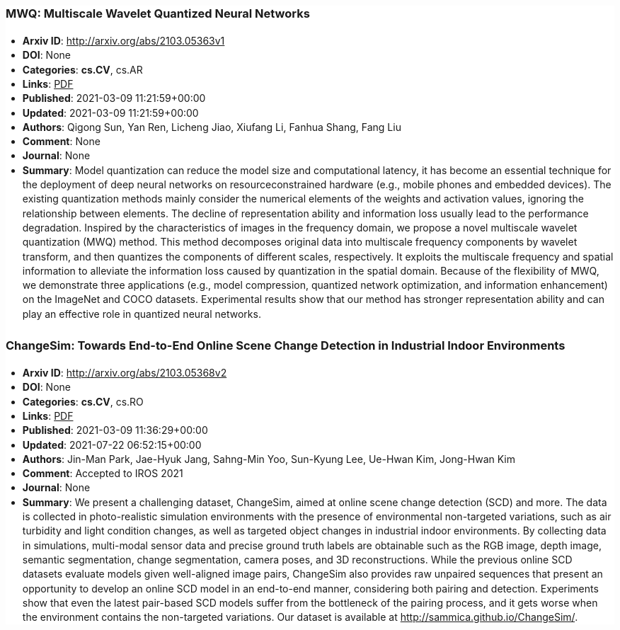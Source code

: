 

### MWQ: Multiscale Wavelet Quantized Neural Networks
- **Arxiv ID**: http://arxiv.org/abs/2103.05363v1
- **DOI**: None
- **Categories**: **cs.CV**, cs.AR
- **Links**: [PDF](http://arxiv.org/pdf/2103.05363v1)
- **Published**: 2021-03-09 11:21:59+00:00
- **Updated**: 2021-03-09 11:21:59+00:00
- **Authors**: Qigong Sun, Yan Ren, Licheng Jiao, Xiufang Li, Fanhua Shang, Fang Liu
- **Comment**: None
- **Journal**: None
- **Summary**: Model quantization can reduce the model size and computational latency, it has become an essential technique for the deployment of deep neural networks on resourceconstrained hardware (e.g., mobile phones and embedded devices). The existing quantization methods mainly consider the numerical elements of the weights and activation values, ignoring the relationship between elements. The decline of representation ability and information loss usually lead to the performance degradation. Inspired by the characteristics of images in the frequency domain, we propose a novel multiscale wavelet quantization (MWQ) method. This method decomposes original data into multiscale frequency components by wavelet transform, and then quantizes the components of different scales, respectively. It exploits the multiscale frequency and spatial information to alleviate the information loss caused by quantization in the spatial domain. Because of the flexibility of MWQ, we demonstrate three applications (e.g., model compression, quantized network optimization, and information enhancement) on the ImageNet and COCO datasets. Experimental results show that our method has stronger representation ability and can play an effective role in quantized neural networks.



### ChangeSim: Towards End-to-End Online Scene Change Detection in Industrial Indoor Environments
- **Arxiv ID**: http://arxiv.org/abs/2103.05368v2
- **DOI**: None
- **Categories**: **cs.CV**, cs.RO
- **Links**: [PDF](http://arxiv.org/pdf/2103.05368v2)
- **Published**: 2021-03-09 11:36:29+00:00
- **Updated**: 2021-07-22 06:52:15+00:00
- **Authors**: Jin-Man Park, Jae-Hyuk Jang, Sahng-Min Yoo, Sun-Kyung Lee, Ue-Hwan Kim, Jong-Hwan Kim
- **Comment**: Accepted to IROS 2021
- **Journal**: None
- **Summary**: We present a challenging dataset, ChangeSim, aimed at online scene change detection (SCD) and more. The data is collected in photo-realistic simulation environments with the presence of environmental non-targeted variations, such as air turbidity and light condition changes, as well as targeted object changes in industrial indoor environments. By collecting data in simulations, multi-modal sensor data and precise ground truth labels are obtainable such as the RGB image, depth image, semantic segmentation, change segmentation, camera poses, and 3D reconstructions. While the previous online SCD datasets evaluate models given well-aligned image pairs, ChangeSim also provides raw unpaired sequences that present an opportunity to develop an online SCD model in an end-to-end manner, considering both pairing and detection. Experiments show that even the latest pair-based SCD models suffer from the bottleneck of the pairing process, and it gets worse when the environment contains the non-targeted variations. Our dataset is available at http://sammica.github.io/ChangeSim/.
